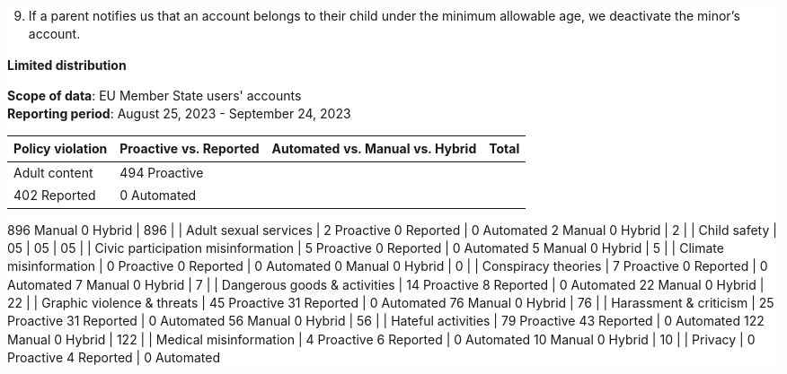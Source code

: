 
9. If a parent notifies us that an account belongs to their child under the minimum allowable age, we deactivate the minor’s account.


**Limited distribution**


**Scope of data**: EU Member State users' accounts  
**Reporting period**: August 25, 2023 - September 24, 2023




| Policy violation | Proactive vs. Reported | Automated vs. Manual vs. Hybrid | Total |
| --- | --- | --- | --- |
| Adult content | 494 Proactive
 402 Reported | 0 Automated
 896 Manual
 0 Hybrid | 896 |
| Adult sexual services | 2 Proactive
 0 Reported | 0 Automated
 2 Manual
 0 Hybrid | 2 |
| Child safety | 05 | 05 | 05 |
| Civic participation misinformation | 5 Proactive
 0 Reported | 0 Automated
 5 Manual
 0 Hybrid | 5 |
| Climate misinformation | 0 Proactive
 0 Reported | 0 Automated
 0 Manual
 0 Hybrid | 0 |
| Conspiracy theories | 7 Proactive
 0 Reported | 0 Automated
 7 Manual
 0 Hybrid | 7 |
| Dangerous goods & activities | 14 Proactive
 8 Reported | 0 Automated
 22 Manual
 0 Hybrid | 22 |
| Graphic violence & threats | 45 Proactive
 31 Reported | 0 Automated
 76 Manual
 0 Hybrid | 76 |
| Harassment & criticism | 25 Proactive
 31 Reported | 0 Automated
 56 Manual
 0 Hybrid | 56 |
| Hateful activities | 79 Proactive
 43 Reported | 0 Automated
 122 Manual
 0 Hybrid | 122 |
| Medical misinformation | 4 Proactive
 6 Reported | 0 Automated
 10 Manual
 0 Hybrid | 10 |
| Privacy | 0 Proactive
 4 Reported | 0 Automated